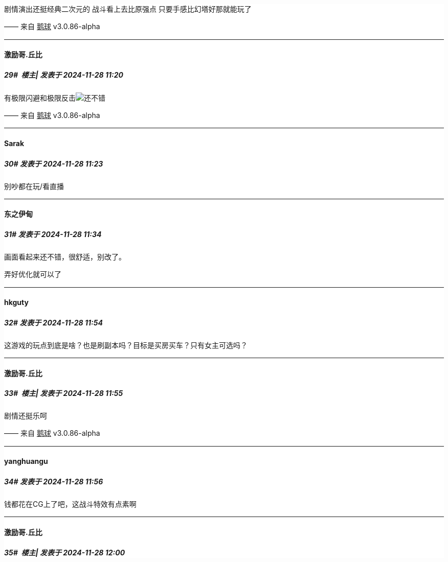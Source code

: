 剧情演出还挺经典二次元的 战斗看上去比原强点 只要手感比幻塔好那就能玩了

—— 来自 [鹅球](https://www.pgyer.com/xfPejhuq) v3.0.86-alpha

*****

####  激励哥.丘比  
##### 29#         楼主| 发表于 2024-11-28 11:20

有极限闪避和极限反击<img src="https://static.saraba1st.com/image/smiley/face2017/039.png">还不错

—— 来自 [鹅球](https://www.pgyer.com/xfPejhuq) v3.0.86-alpha

*****

####  Sarak  
##### 30#       发表于 2024-11-28 11:23

别吵都在玩/看直播

*****

####  东之伊甸  
##### 31#       发表于 2024-11-28 11:34

画面看起来还不错，很舒适，别改了。

弄好优化就可以了

*****

####  hkguty  
##### 32#       发表于 2024-11-28 11:54

这游戏的玩点到底是啥？也是刷副本吗？目标是买房买车？只有女主可选吗？

*****

####  激励哥.丘比  
##### 33#         楼主| 发表于 2024-11-28 11:55

剧情还挺乐呵

—— 来自 [鹅球](https://www.pgyer.com/xfPejhuq) v3.0.86-alpha

*****

####  yanghuangu  
##### 34#       发表于 2024-11-28 11:56

钱都花在CG上了吧，这战斗特效有点素啊

*****

####  激励哥.丘比  
##### 35#         楼主| 发表于 2024-11-28 12:00
